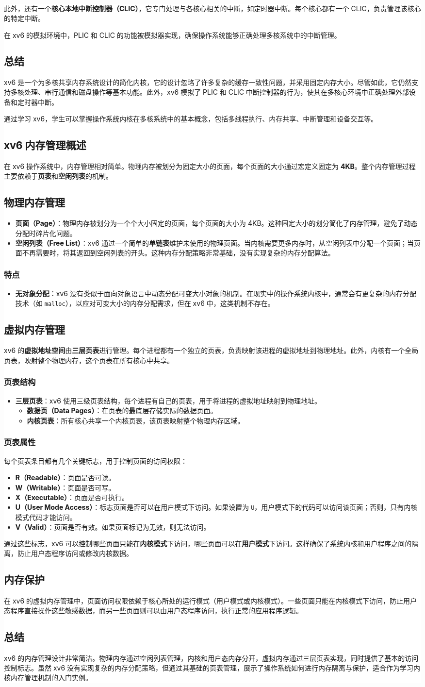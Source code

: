 此外，还有一个**核心本地中断控制器（CLIC）**，它专门处理与各核心相关的中断，如定时器中断。每个核心都有一个 CLIC，负责管理该核心的特定中断。

在 xv6 的模拟环境中，PLIC 和 CLIC 的功能被模拟器实现，确保操作系统能够正确处理多核系统中的中断管理。

## 总结
xv6 是一个为多核共享内存系统设计的简化内核，它的设计忽略了许多复杂的缓存一致性问题，并采用固定内存大小。尽管如此，它仍然支持多核处理、串行通信和磁盘操作等基本功能。此外，xv6 模拟了 PLIC 和 CLIC 中断控制器的行为，使其在多核心环境中正确处理外部设备和定时器中断。

通过学习 xv6，学生可以掌握操作系统内核在多核系统中的基本概念，包括多线程执行、内存共享、中断管理和设备交互等。



## xv6 内存管理概述

在 xv6 操作系统中，内存管理相对简单。物理内存被划分为固定大小的页面，每个页面的大小通过宏定义固定为 **4KB**。整个内存管理过程主要依赖于**页表**和**空闲列表**的机制。

## 物理内存管理
- **页面（Page）**：物理内存被划分为一个个大小固定的页面，每个页面的大小为 4KB。这种固定大小的划分简化了内存管理，避免了动态分配时碎片化问题。
- **空闲列表（Free List）**：xv6 通过一个简单的**单链表**维护未使用的物理页面。当内核需要更多内存时，从空闲列表中分配一个页面；当页面不再需要时，将其返回到空闲列表的开头。这种内存分配策略非常基础，没有实现复杂的内存分配算法。

### 特点
- **无对象分配**：xv6 没有类似于面向对象语言中动态分配可变大小对象的机制。在现实中的操作系统内核中，通常会有更复杂的内存分配技术（如 `malloc`），以应对可变大小的内存分配需求，但在 xv6 中，这类机制不存在。
  
## 虚拟内存管理
xv6 的**虚拟地址空间**由**三层页表**进行管理。每个进程都有一个独立的页表，负责映射该进程的虚拟地址到物理地址。此外，内核有一个全局页表，映射整个物理内存，这个页表在所有核心中共享。

### 页表结构
- **三层页表**：xv6 使用三级页表结构，每个进程有自己的页表，用于将进程的虚拟地址映射到物理地址。
  - **数据页（Data Pages）**：在页表的最底层存储实际的数据页面。
  - **内核页表**：所有核心共享一个内核页表，该页表映射整个物理内存区域。
  
### 页表属性
每个页表条目都有几个关键标志，用于控制页面的访问权限：
- **R（Readable）**：页面是否可读。
- **W（Writable）**：页面是否可写。
- **X（Executable）**：页面是否可执行。
- **U（User Mode Access）**：标志页面是否可以在用户模式下访问。如果设置为 `U`，用户模式下的代码可以访问该页面；否则，只有内核模式代码才能访问。
- **V（Valid）**：页面是否有效。如果页面标记为无效，则无法访问。

通过这些标志，xv6 可以控制哪些页面只能在**内核模式**下访问，哪些页面可以在**用户模式**下访问。这样确保了系统内核和用户程序之间的隔离，防止用户态程序访问或修改内核数据。

## 内存保护
在 xv6 的虚拟内存管理中，页面访问权限依赖于核心所处的运行模式（用户模式或内核模式）。一些页面只能在内核模式下访问，防止用户态程序直接操作这些敏感数据，而另一些页面则可以由用户态程序访问，执行正常的应用程序逻辑。

## 总结
xv6 的内存管理设计非常简洁。物理内存通过空闲列表管理，内核和用户态内存分开，虚拟内存通过三层页表实现，同时提供了基本的访问控制标志。虽然 xv6 没有实现复杂的内存分配策略，但通过其基础的页表管理，展示了操作系统如何进行内存隔离与保护，适合作为学习内核内存管理机制的入门实例。
